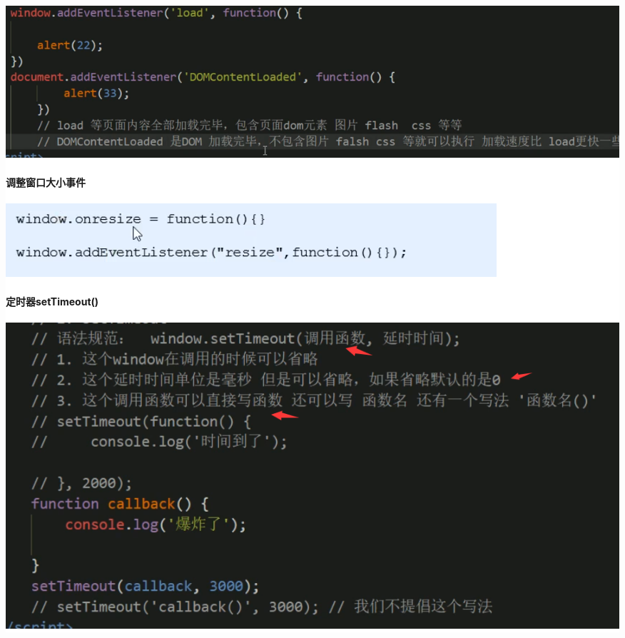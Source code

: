 ![63526160496](assets/1635261604968.png)



#### 调整窗口大小事件

![63526166759](assets/1635261667593.png)

 



#### 定时器setTimeout()

![63533837992](assets/1635338379921.png)
